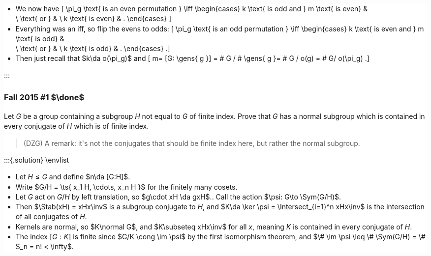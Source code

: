 - We now have
\[
\pi_g \text{ is an even permutation } \iff 
\begin{cases}
k \text{ is odd and } m \text{ is even} &  
\\
\text{ or } & \\
k \text{ is even}
 & .
\end{cases}
\]
- Everything was an iff, so flip the evens to odds:
\[
\pi_g \text{ is an odd permutation } \iff 
\begin{cases}
k \text{ is even and } m \text{ is odd} &  
\\
\text{ or } & \\
k \text{ is odd}
 & .
\end{cases}
.\]
- Then just recall that $k\da o(\pi_g)$ and 
\[
m= [G: \gens{ g }] = \# G / \# \gens{ g }= \# G / o(g) = \# G/ o(\pi_g)
.\]




:::


### Fall 2015 #1 $\done$
Let $G$ be a group containing a subgroup $H$ not equal to $G$ of finite index.
Prove that $G$ has a normal subgroup which is contained in every conjugate of $H$ which is of finite index.

> (DZG) A remark: it's not the conjugates that should be finite index here, but rather the normal subgroup.

:::{.solution}
\envlist

- Let $H\leq G$ and define $n\da [G:H]$.
- Write $G/H = \ts{ x_1 H, \cdots, x_n H }$ for the finitely many cosets.
- Let $G$ act on $G/H$ by left translation, so $g\cdot xH \da gxH$..
  Call the action $\psi: G\to \Sym(G/H)$.
- Then $\Stab(xH) = xHx\inv$ is a subgroup conjugate to $H$, and $K\da \ker \psi = \Intersect_{i=1}^n xHx\inv$ is the intersection of all conjugates of $H$.
- Kernels are normal, so $K\normal G$, and $K\subseteq xHx\inv$ for all $x$, meaning $K$ is contained in every conjugate of $H$.
- The index $[G:K]$ is finite since $G/K \cong \im \psi$ by the first isomorphism theorem, and $\# \im \psi \leq \# \Sym(G/H) = \# S_n = n! < \infty$.
